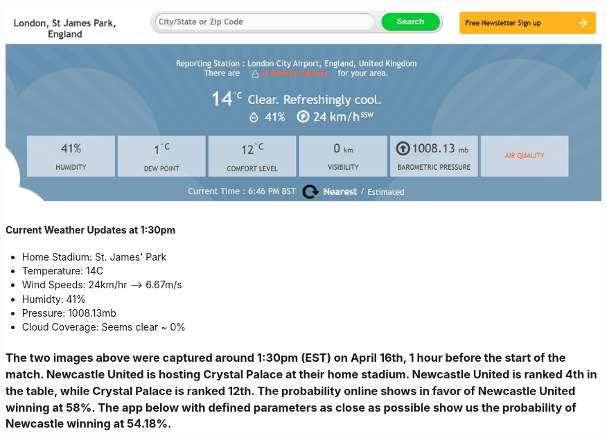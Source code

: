 ![alt text](img/epl_match_hum_press.png)
#### Current Weather Updates at 1:30pm
* Home Stadium: St. James' Park
* Temperature: 14C
* Wind Speeds: 24km/hr --> 6.67m/s
* Humidty: 41%
* Pressure: 1008.13mb
* Cloud Coverage: Seems clear ~ 0%
### The two images above were captured around 1:30pm (EST) on April 16th, 1 hour before the start of the match. Newcastle United is hosting Crystal Palace at their home stadium. Newcastle United is ranked 4th in the table, while Crystal Palace is ranked 12th. The probability online shows in favor of Newcastle United winning at 58%. The app below with defined parameters as close as possible show us the probability of Newcastle winning at 54.18%. 
